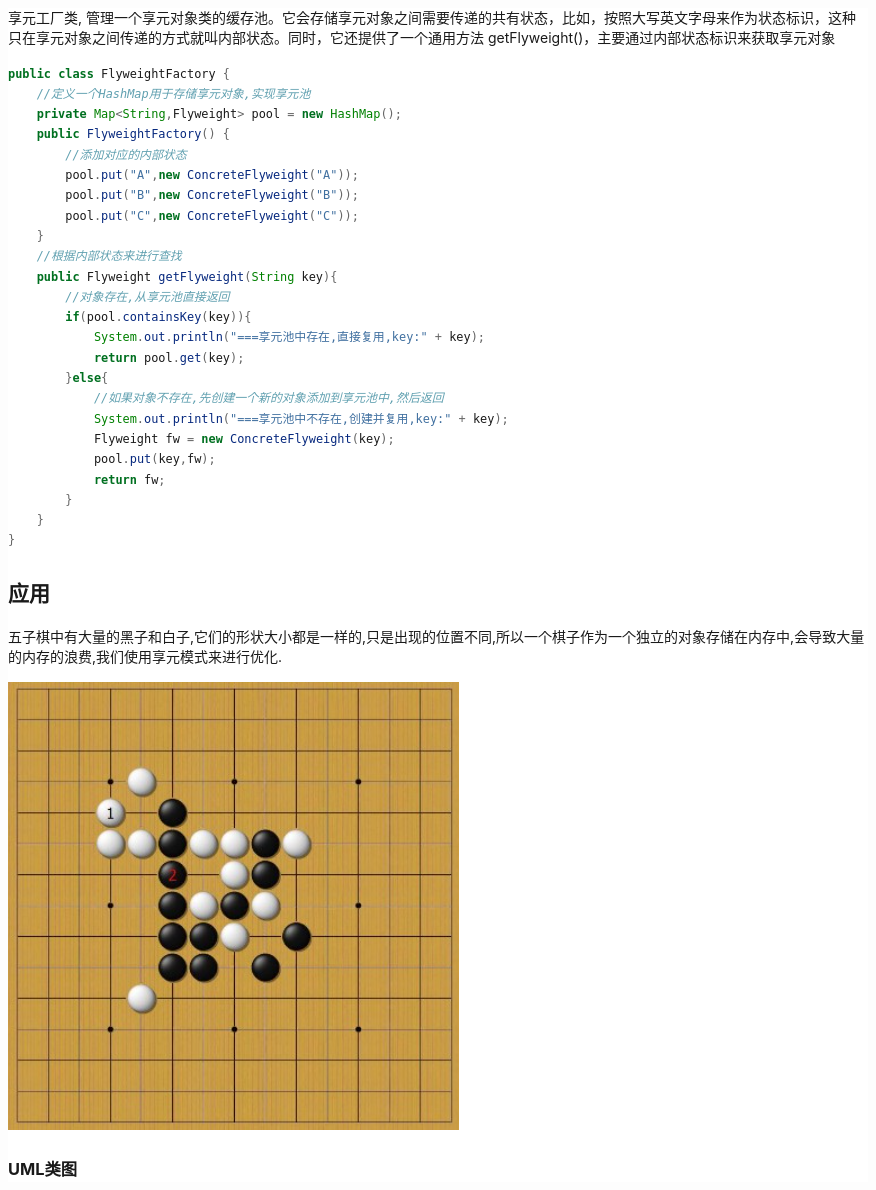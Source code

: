 享元工厂类, 管理一个享元对象类的缓存池。它会存储享元对象之间需要传递的共有状态，比如，按照大写英文字母来作为状态标识，这种只在享元对象之间传递的方式就叫内部状态。同时，它还提供了一个通用方法 getFlyweight()，主要通过内部状态标识来获取享元对象

```Java
public class FlyweightFactory {
    //定义一个HashMap用于存储享元对象,实现享元池
    private Map<String,Flyweight> pool = new HashMap();
    public FlyweightFactory() {
        //添加对应的内部状态
        pool.put("A",new ConcreteFlyweight("A"));
        pool.put("B",new ConcreteFlyweight("B"));
        pool.put("C",new ConcreteFlyweight("C"));
    }
    //根据内部状态来进行查找
    public Flyweight getFlyweight(String key){
        //对象存在,从享元池直接返回
        if(pool.containsKey(key)){
            System.out.println("===享元池中存在,直接复用,key:" + key);
            return pool.get(key);
        }else{
            //如果对象不存在,先创建一个新的对象添加到享元池中,然后返回
            System.out.println("===享元池中不存在,创建并复用,key:" + key);
            Flyweight fw = new ConcreteFlyweight(key);
            pool.put(key,fw);
            return fw;
        }
    }
}
```
## 应用

五子棋中有大量的黑子和白子,它们的形状大小都是一样的,只是出现的位置不同,所以一个棋子作为一个独立的对象存储在内存中,会导致大量的内存的浪费,我们使用享元模式来进行优化.

![](assets/image-20231011141310640.png)
### UML类图

